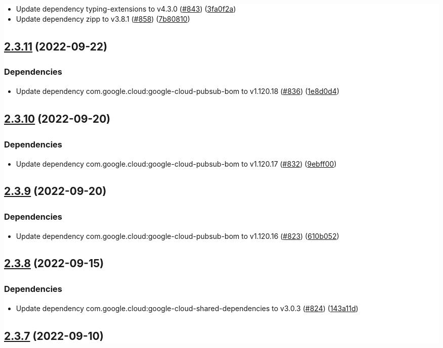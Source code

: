 * Update dependency typing-extensions to v4.3.0 ([#843](https://github.com/googleapis/java-scheduler/issues/843)) ([3fa0f2a](https://github.com/googleapis/java-scheduler/commit/3fa0f2a75656833264139c4267a78a44d7f9d18e))
* Update dependency zipp to v3.8.1 ([#858](https://github.com/googleapis/java-scheduler/issues/858)) ([7b80810](https://github.com/googleapis/java-scheduler/commit/7b80810c531a1123996f9ee8fe751f8329a25e24))

## [2.3.11](https://github.com/googleapis/java-scheduler/compare/v2.3.10...v2.3.11) (2022-09-22)


### Dependencies

* Update dependency com.google.cloud:google-cloud-pubsub-bom to v1.120.18 ([#836](https://github.com/googleapis/java-scheduler/issues/836)) ([1e8d0d4](https://github.com/googleapis/java-scheduler/commit/1e8d0d453f297781e00089f8fdc0b8cd7aa7464a))

## [2.3.10](https://github.com/googleapis/java-scheduler/compare/v2.3.9...v2.3.10) (2022-09-20)


### Dependencies

* Update dependency com.google.cloud:google-cloud-pubsub-bom to v1.120.17 ([#832](https://github.com/googleapis/java-scheduler/issues/832)) ([9ebff00](https://github.com/googleapis/java-scheduler/commit/9ebff00730b4cf64f8fe336412220c2bdebde647))

## [2.3.9](https://github.com/googleapis/java-scheduler/compare/v2.3.8...v2.3.9) (2022-09-20)


### Dependencies

* Update dependency com.google.cloud:google-cloud-pubsub-bom to v1.120.16 ([#823](https://github.com/googleapis/java-scheduler/issues/823)) ([610b052](https://github.com/googleapis/java-scheduler/commit/610b0522b9d4f4ea583f5ef89e11f63a057f9a7a))

## [2.3.8](https://github.com/googleapis/java-scheduler/compare/v2.3.7...v2.3.8) (2022-09-15)


### Dependencies

* Update dependency com.google.cloud:google-cloud-shared-dependencies to v3.0.3 ([#824](https://github.com/googleapis/java-scheduler/issues/824)) ([143a11d](https://github.com/googleapis/java-scheduler/commit/143a11de49036ec39f96e5fa3c162880c724c7fc))

## [2.3.7](https://github.com/googleapis/java-scheduler/compare/v2.3.6...v2.3.7) (2022-09-10)

